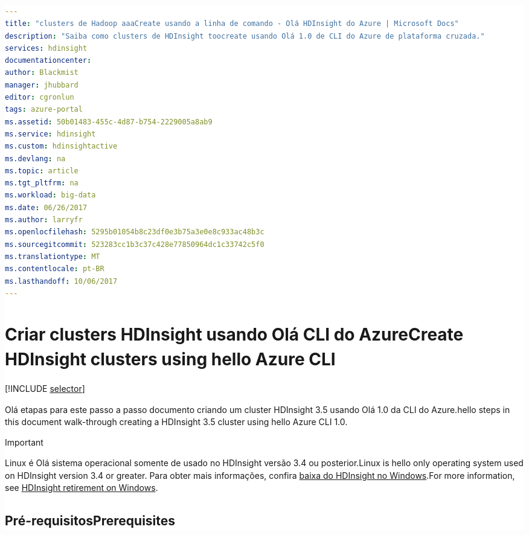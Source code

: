 ```yaml
---
title: "clusters de Hadoop aaaCreate usando a linha de comando - Olá HDInsight do Azure | Microsoft Docs"
description: "Saiba como clusters de HDInsight toocreate usando Olá 1.0 de CLI do Azure de plataforma cruzada."
services: hdinsight
documentationcenter: 
author: Blackmist
manager: jhubbard
editor: cgronlun
tags: azure-portal
ms.assetid: 50b01483-455c-4d87-b754-2229005a8ab9
ms.service: hdinsight
ms.custom: hdinsightactive
ms.devlang: na
ms.topic: article
ms.tgt_pltfrm: na
ms.workload: big-data
ms.date: 06/26/2017
ms.author: larryfr
ms.openlocfilehash: 5295b01054b8c23df0e3b75a3e0e8c933ac48b3c
ms.sourcegitcommit: 523283cc1b3c37c428e77850964dc1c33742c5f0
ms.translationtype: MT
ms.contentlocale: pt-BR
ms.lasthandoff: 10/06/2017
---
```

# <a name="create-hdinsight-clusters-using-hello-azure-cli"></a><span data-ttu-id="aab6f-103">Criar clusters HDInsight usando Olá CLI do Azure</span><span class="sxs-lookup"><span data-stu-id="aab6f-103">Create HDInsight clusters using hello Azure CLI</span></span>

[!INCLUDE [selector](../../includes/hdinsight-create-linux-cluster-selector.md)]

<span data-ttu-id="aab6f-104">Olá etapas para este passo a passo documento criando um cluster HDInsight 3.5 usando Olá 1.0 da CLI do Azure.</span><span class="sxs-lookup"><span data-stu-id="aab6f-104">hello steps in this document walk-through creating a HDInsight 3.5 cluster using hello Azure CLI 1.0.</span></span>

> [!IMPORTANT]
> <span data-ttu-id="aab6f-105">Linux é Olá sistema operacional somente de usado no HDInsight versão 3.4 ou posterior.</span><span class="sxs-lookup"><span data-stu-id="aab6f-105">Linux is hello only operating system used on HDInsight version 3.4 or greater.</span></span> <span data-ttu-id="aab6f-106">Para obter mais informações, confira [baixa do HDInsight no Windows](hdinsight-component-versioning.md#hdinsight-windows-retirement).</span><span class="sxs-lookup"><span data-stu-id="aab6f-106">For more information, see [HDInsight retirement on Windows](hdinsight-component-versioning.md#hdinsight-windows-retirement).</span></span>


## <a name="prerequisites"></a><span data-ttu-id="aab6f-107">Pré-requisitos</span><span class="sxs-lookup"><span data-stu-id="aab6f-107">Prerequisites</span></span>
